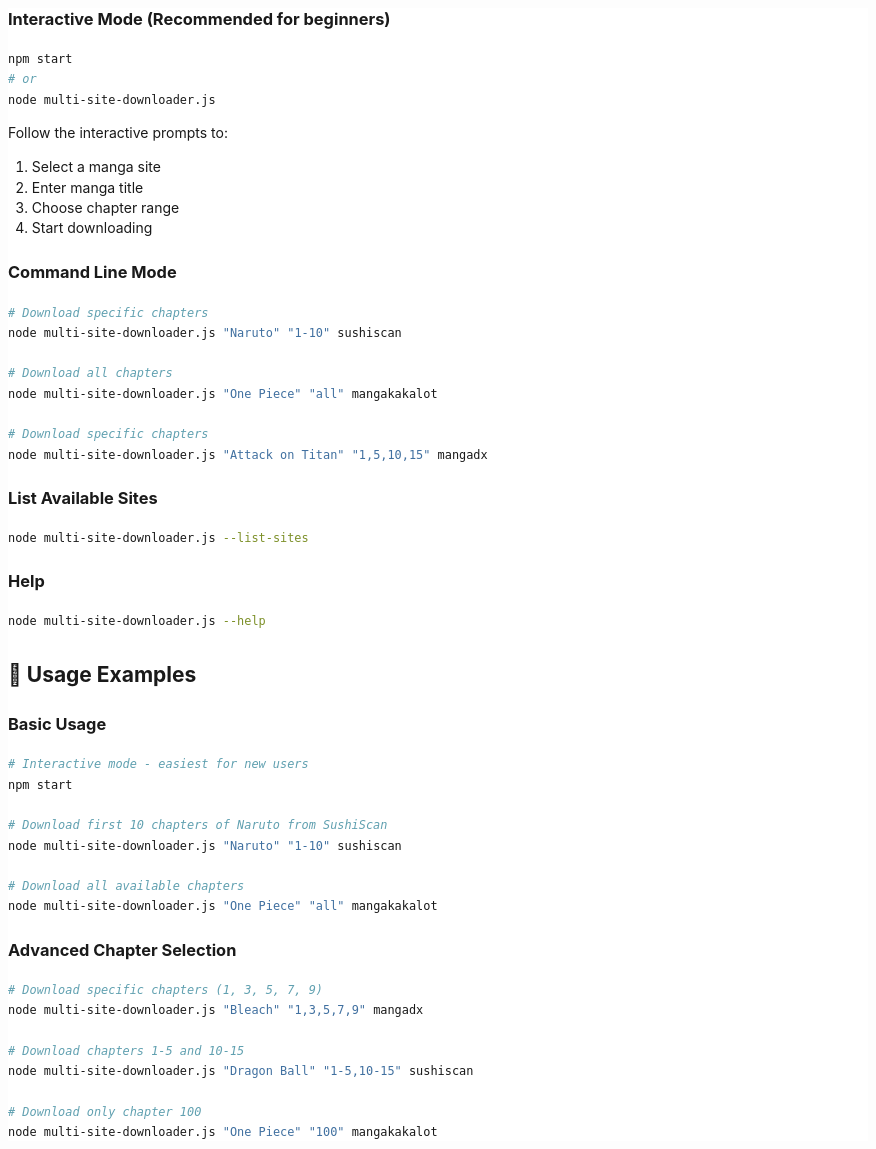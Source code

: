 ### Interactive Mode (Recommended for beginners)
```bash
npm start
# or
node multi-site-downloader.js
```

Follow the interactive prompts to:
1. Select a manga site
2. Enter manga title
3. Choose chapter range
4. Start downloading

### Command Line Mode
```bash
# Download specific chapters
node multi-site-downloader.js "Naruto" "1-10" sushiscan

# Download all chapters
node multi-site-downloader.js "One Piece" "all" mangakakalot

# Download specific chapters
node multi-site-downloader.js "Attack on Titan" "1,5,10,15" mangadx
```

### List Available Sites
```bash
node multi-site-downloader.js --list-sites
```

### Help
```bash
node multi-site-downloader.js --help
```

## 📖 Usage Examples

### Basic Usage
```bash
# Interactive mode - easiest for new users
npm start

# Download first 10 chapters of Naruto from SushiScan
node multi-site-downloader.js "Naruto" "1-10" sushiscan

# Download all available chapters
node multi-site-downloader.js "One Piece" "all" mangakakalot
```

### Advanced Chapter Selection
```bash
# Download specific chapters (1, 3, 5, 7, 9)
node multi-site-downloader.js "Bleach" "1,3,5,7,9" mangadx

# Download chapters 1-5 and 10-15
node multi-site-downloader.js "Dragon Ball" "1-5,10-15" sushiscan

# Download only chapter 100
node multi-site-downloader.js "One Piece" "100" mangakakalot
```
